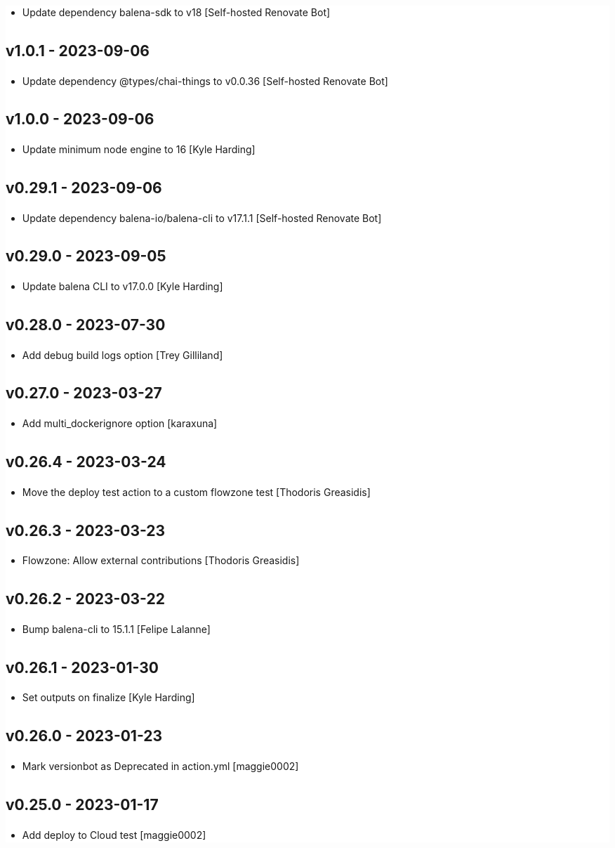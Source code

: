 * Update dependency balena-sdk to v18 [Self-hosted Renovate Bot]

## v1.0.1 - 2023-09-06

* Update dependency @types/chai-things to v0.0.36 [Self-hosted Renovate Bot]

## v1.0.0 - 2023-09-06

* Update minimum node engine to 16 [Kyle Harding]

## v0.29.1 - 2023-09-06

* Update dependency balena-io/balena-cli to v17.1.1 [Self-hosted Renovate Bot]

## v0.29.0 - 2023-09-05

* Update balena CLI to v17.0.0 [Kyle Harding]

## v0.28.0 - 2023-07-30

* Add debug build logs option [Trey Gilliland]

## v0.27.0 - 2023-03-27

* Add multi_dockerignore option [karaxuna]

## v0.26.4 - 2023-03-24

* Move the deploy test action to a custom flowzone test [Thodoris Greasidis]

## v0.26.3 - 2023-03-23

* Flowzone: Allow external contributions [Thodoris Greasidis]

## v0.26.2 - 2023-03-22

* Bump balena-cli to 15.1.1 [Felipe Lalanne]

## v0.26.1 - 2023-01-30

* Set outputs on finalize [Kyle Harding]

## v0.26.0 - 2023-01-23

* Mark versionbot as Deprecated in action.yml [maggie0002]

## v0.25.0 - 2023-01-17

* Add deploy to Cloud test [maggie0002]
